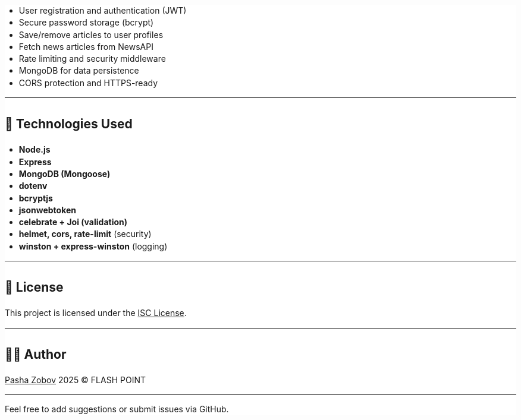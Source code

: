 - User registration and authentication (JWT)
- Secure password storage (bcrypt)
- Save/remove articles to user profiles
- Fetch news articles from NewsAPI
- Rate limiting and security middleware
- MongoDB for data persistence
- CORS protection and HTTPS-ready

---

## 🧪 Technologies Used

- **Node.js**
- **Express**
- **MongoDB (Mongoose)**
- **dotenv**
- **bcryptjs**
- **jsonwebtoken**
- **celebrate + Joi (validation)**
- **helmet, cors, rate-limit** (security)
- **winston + express-winston** (logging)

---

## 📄 License

This project is licensed under the [ISC License](LICENSE).

---

## 👨‍💻 Author

[Pasha Zobov](https://github.com/Pavkv)
2025 © FLASH POINT

---

Feel free to add suggestions or submit issues via GitHub.
